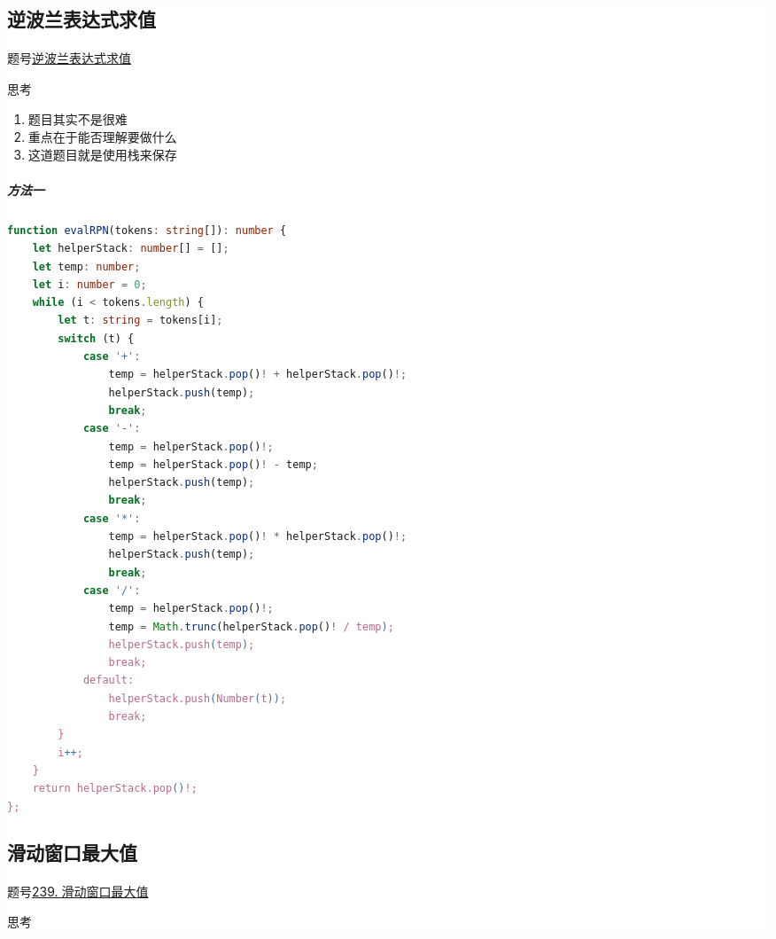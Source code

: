 ## 逆波兰表达式求值

题号[逆波兰表达式求值](https://leetcode.cn/problems/evaluate-reverse-polish-notation/)

思考

1. 题目其实不是很难
2. 重点在于能否理解要做什么
3. 这道题目就是使用栈来保存

##### 方法一

```ts
function evalRPN(tokens: string[]): number {
    let helperStack: number[] = [];
    let temp: number;
    let i: number = 0;
    while (i < tokens.length) {
        let t: string = tokens[i];
        switch (t) {
            case '+':
                temp = helperStack.pop()! + helperStack.pop()!;
                helperStack.push(temp);
                break;
            case '-':
                temp = helperStack.pop()!;
                temp = helperStack.pop()! - temp;
                helperStack.push(temp);
                break;
            case '*':
                temp = helperStack.pop()! * helperStack.pop()!;
                helperStack.push(temp);
                break;
            case '/':
                temp = helperStack.pop()!;
                temp = Math.trunc(helperStack.pop()! / temp);
                helperStack.push(temp);
                break;
            default:
                helperStack.push(Number(t));
                break;
        }
        i++;
    }
    return helperStack.pop()!;
};
```

## 滑动窗口最大值

题号[239. 滑动窗口最大值](https://leetcode.cn/problems/sliding-window-maximum/)

思考

